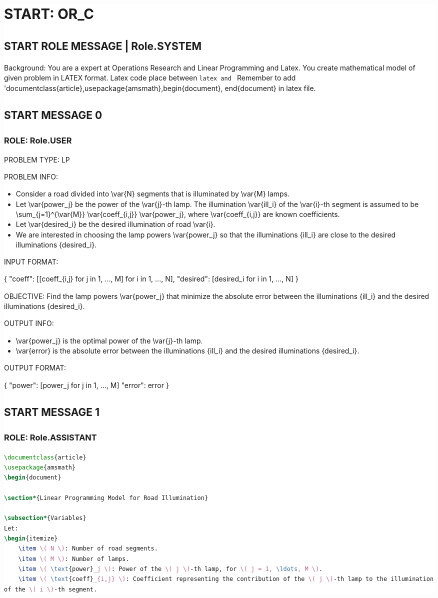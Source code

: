 # START: OR_C 
## START ROLE MESSAGE | Role.SYSTEM 
Background: You are a expert at Operations Research and Linear Programming and Latex. You create mathematical model of given problem in LATEX format. Latex code place between ```latex and ``` Remember to add 'documentclass{article},usepackage{amsmath},begin{document}, end{document} in latex file. 
## START MESSAGE 0 
### ROLE: Role.USER
<DESCRIPTION>
PROBLEM TYPE: LP

PROBLEM INFO: 

- Consider a road divided into \var{N} segments that is illuminated by \var{M} lamps.
- Let \var{power_j} be the power of the \var{j}-th lamp. The illumination \var{ill_i} of the \var{i}-th segment is assumed to be \sum_{j=1}^{\var{M}} \var{coeff_{i,j}} \var{power_j}, where \var{coeff_{i,j}} are known coefficients.
- Let \var{desired_i} be the desired illumination of road \var{i}. 
- We are interested in choosing the lamp powers \var{power_j} so that the illuminations {ill_i} are close to the desired illuminations {desired_i}. 

INPUT FORMAT: 

{
    "coeff": [[coeff_{i,j} for j in 1, ..., M] for i in 1, ..., N],
    "desired": [desired_i for i in 1, ..., N]
}

OBJECTIVE: Find the lamp powers \var{power_j} that minimize the absolute error between the illuminations {ill_i} and the desired illuminations {desired_i}.

OUTPUT INFO:

- \var{power_j} is the optimal power of the \var{j}-th lamp.
- \var{error} is the absolute error between the illuminations {ill_i} and the desired illuminations {desired_i}.

OUTPUT FORMAT:

{
    "power": [power_j for j in 1, ..., M]
    "error": error
}
</DESCRIPTION>


## START MESSAGE 1 
### ROLE: Role.ASSISTANT
```latex
\documentclass{article}
\usepackage{amsmath}
\begin{document}

\section*{Linear Programming Model for Road Illumination}

\subsection*{Variables}
Let:
\begin{itemize}
    \item \( N \): Number of road segments.
    \item \( M \): Number of lamps.
    \item \( \text{power}_j \): Power of the \( j \)-th lamp, for \( j = 1, \ldots, M \).
    \item \( \text{coeff}_{i,j} \): Coefficient representing the contribution of the \( j \)-th lamp to the illumination of the \( i \)-th segment.
```